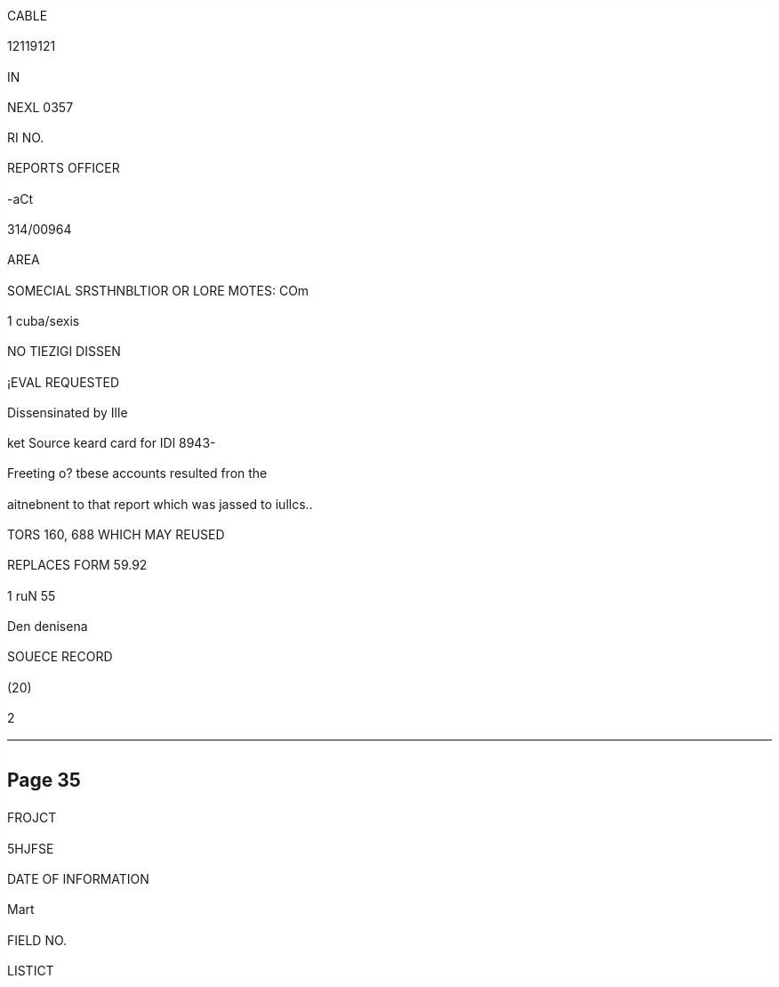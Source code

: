 CABLE

12119121

IN

NEXL 0357

RI NO.

REPORTS OFFICER

-aCt

314/00964

AREA

SOMECIAL SRSTHNBLTIOR OR LORE MOTES: COm

1 cuba/sexis

NO TIEZIGI DISSEN

¡EVAL REQUESTED

Dissensinated by Ille

ket Source keard card for IDl 8943-

Freeting o? tbese accounts resulted fron the

aitnebnent to that report which was jassed to iullcs..

TORS 160, 688 WHICH MAY REUSED

REPLACES FORM 59.92

1 ruN 55

Den denisena

SOUECE RECORD

(20)

2

---

## Page 35

FROJCT

5HJFSE

DATE OF INFORMATION

Mart

FIELD NO.

LISTICT
